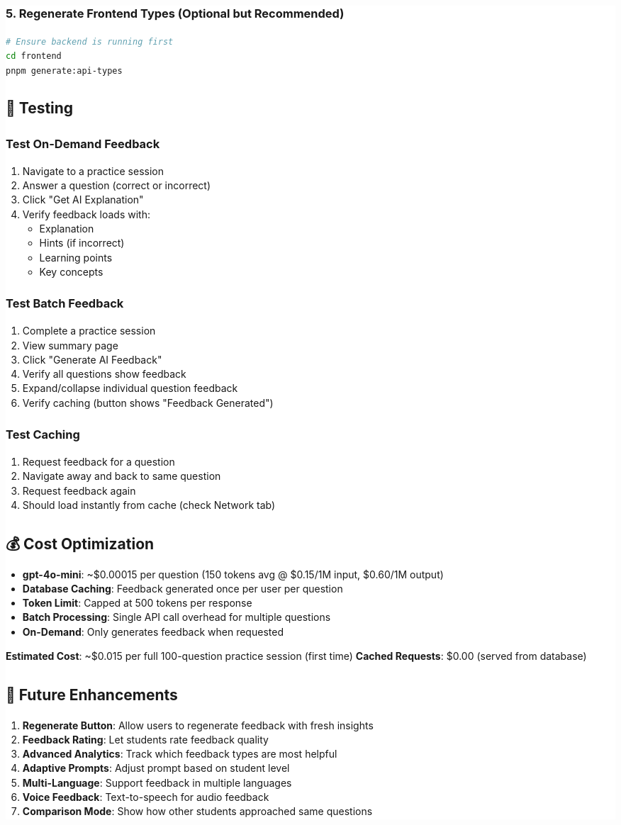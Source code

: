 ### 5. Regenerate Frontend Types (Optional but Recommended)

```bash
# Ensure backend is running first
cd frontend
pnpm generate:api-types
```

## 🧪 Testing

### Test On-Demand Feedback

1. Navigate to a practice session
2. Answer a question (correct or incorrect)
3. Click "Get AI Explanation"
4. Verify feedback loads with:
   - Explanation
   - Hints (if incorrect)
   - Learning points
   - Key concepts

### Test Batch Feedback

1. Complete a practice session
2. View summary page
3. Click "Generate AI Feedback"
4. Verify all questions show feedback
5. Expand/collapse individual question feedback
6. Verify caching (button shows "Feedback Generated")

### Test Caching

1. Request feedback for a question
2. Navigate away and back to same question
3. Request feedback again
4. Should load instantly from cache (check Network tab)

## 💰 Cost Optimization

- **gpt-4o-mini**: ~$0.00015 per question (150 tokens avg @ $0.15/1M input, $0.60/1M output)
- **Database Caching**: Feedback generated once per user per question
- **Token Limit**: Capped at 500 tokens per response
- **Batch Processing**: Single API call overhead for multiple questions
- **On-Demand**: Only generates feedback when requested

**Estimated Cost**: ~$0.015 per full 100-question practice session (first time)
**Cached Requests**: $0.00 (served from database)

## 🚀 Future Enhancements

1. **Regenerate Button**: Allow users to regenerate feedback with fresh insights
2. **Feedback Rating**: Let students rate feedback quality
3. **Advanced Analytics**: Track which feedback types are most helpful
4. **Adaptive Prompts**: Adjust prompt based on student level
5. **Multi-Language**: Support feedback in multiple languages
6. **Voice Feedback**: Text-to-speech for audio feedback
7. **Comparison Mode**: Show how other students approached same questions
